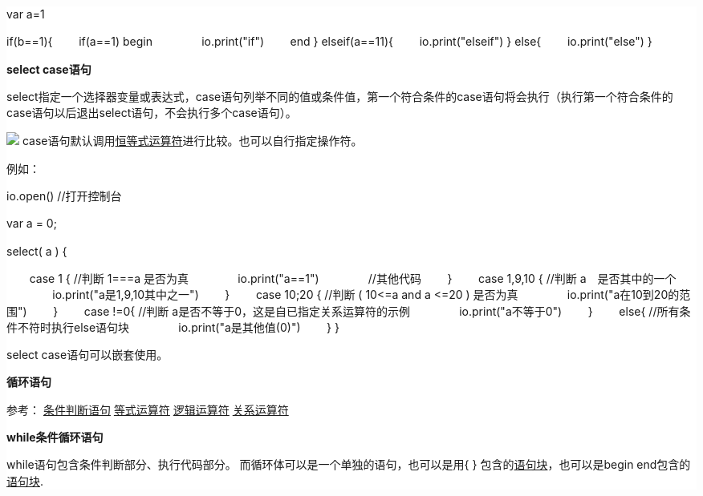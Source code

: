 var a=1

if(b==1){
`    `if(a==1) begin
`        `io.print("if")
`    `end
}
elseif(a==11){
`    `io.print("elseif")
}
else{
`    `io.print("else")
}

**select case语句**

select指定一个选择器变量或表达式，case语句列举不同的值或条件值，第一个符合条件的case语句将会执行（执行第一个符合条件的case语句以后退出select语句，不会执行多个case语句）。

![](Aspose.Words.d2875149-10ae-4d2d-8d4b-5e514cfe316f.002.png) case语句默认调用[恒等式运算符](#chmtopic14)进行比较。也可以自行指定操作符。

例如：

io.open() //打开控制台

var a = 0;

select( a ) {

`    `case 1 { //判断 1===a 是否为真 
`        `io.print("a==1")
`        `//其他代码
`    `}
`    `case 1,9,10 { //判断 a　是否其中的一个
`        `io.print("a是1,9,10其中之一")
`    `}
`    `case 10;20 { //判断 ( 10<=a and a <=20 ) 是否为真
`        `io.print("a在10到20的范围")
`    `}
`    `case !=0{ //判断 a是否不等于0，这是自已指定关系运算符的示例
`        `io.print("a不等于0")
`    `}
`    `else{ //所有条件不符时执行else语句块
`        `io.print("a是其他值(0)")
`    `}
} 

select case语句可以嵌套使用。

**循环语句**

参考： [条件判断语句](#chmtopic22) [等式运算符](#chmtopic14) [逻辑运算符](#chmtopic16) [关系运算符](#chmtopic17)

**while条件循环语句**

while语句包含条件判断部分、执行代码部分。
而循环体可以是一个单独的语句，也可以是用{ } 包含的[语句块](#chmtopic21)，也可以是begin end包含的[语句块](#chmtopic21).
